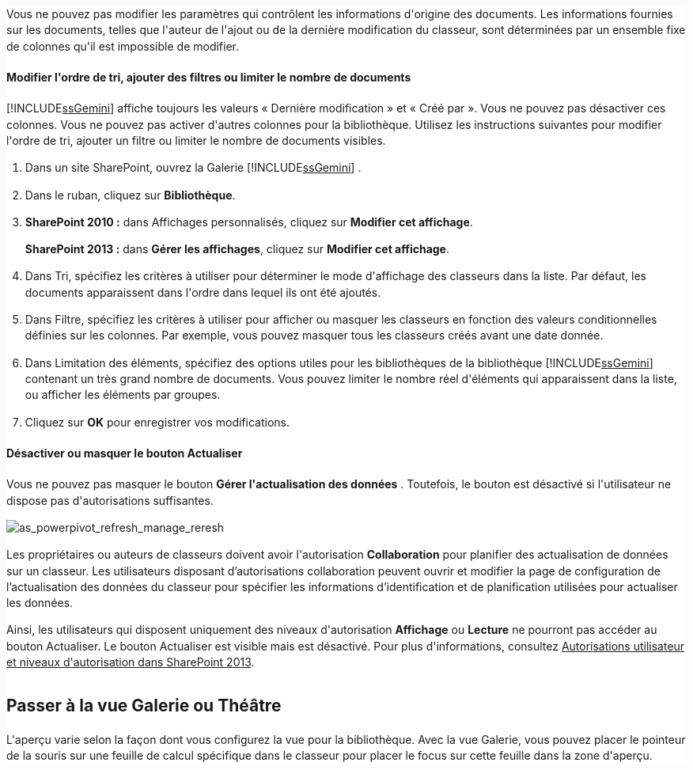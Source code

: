 Vous ne pouvez pas modifier les paramètres qui contrôlent les informations d'origine des documents. Les informations fournies sur les documents, telles que l'auteur de l'ajout ou de la dernière modification du classeur, sont déterminées par un ensemble fixe de colonnes qu'il est impossible de modifier.  
  
#### <a name="change-sort-order-add-filters-or-limit-the-number-of-documents"></a>Modifier l'ordre de tri, ajouter des filtres ou limiter le nombre de documents  
 [!INCLUDE[ssGemini](../../includes/ssgemini-md.md)] affiche toujours les valeurs « Dernière modification » et « Créé par ». Vous ne pouvez pas désactiver ces colonnes. Vous ne pouvez pas activer d'autres colonnes pour la bibliothèque. Utilisez les instructions suivantes pour modifier l'ordre de tri, ajouter un filtre ou limiter le nombre de documents visibles.  
  
1.  Dans un site SharePoint, ouvrez la Galerie [!INCLUDE[ssGemini](../../includes/ssgemini-md.md)] .  
  
2.  Dans le ruban, cliquez sur **Bibliothèque**.  
  
3.  **SharePoint 2010 :** dans Affichages personnalisés, cliquez sur **Modifier cet affichage**.  
  
     **SharePoint 2013 :** dans **Gérer les affichages**, cliquez sur **Modifier cet affichage**.  
  
4.  Dans Tri, spécifiez les critères à utiliser pour déterminer le mode d'affichage des classeurs dans la liste. Par défaut, les documents apparaissent dans l'ordre dans lequel ils ont été ajoutés.  
  
5.  Dans Filtre, spécifiez les critères à utiliser pour afficher ou masquer les classeurs en fonction des valeurs conditionnelles définies sur les colonnes. Par exemple, vous pouvez masquer tous les classeurs créés avant une date donnée.  
  
6.  Dans Limitation des éléments, spécifiez des options utiles pour les bibliothèques de la bibliothèque [!INCLUDE[ssGemini](../../includes/ssgemini-md.md)] contenant un très grand nombre de documents. Vous pouvez limiter le nombre réel d'éléments qui apparaissent dans la liste, ou afficher les éléments par groupes.  
  
7.  Cliquez sur **OK** pour enregistrer vos modifications.  
  
####  <a name="bkmk_hide_refresh_button"></a> Désactiver ou masquer le bouton Actualiser  
 Vous ne pouvez pas masquer le bouton **Gérer l'actualisation des données** . Toutefois, le bouton est désactivé si l'utilisateur ne dispose pas d'autorisations suffisantes.  
  
 ![as_powerpivot_refresh_manage_reresh](../media/as-powerpivot-refresh-manage-reresh.gif "as_powerpivot_refresh_manage_reresh")  
  
 Les propriétaires ou auteurs de classeurs doivent avoir l'autorisation **Collaboration** pour planifier des actualisation de données sur un classeur. Les utilisateurs disposant d’autorisations collaboration peuvent ouvrir et modifier la page de configuration de l’actualisation des données du classeur pour spécifier les informations d’identification et de planification utilisées pour actualiser les données.  
  
 Ainsi, les utilisateurs qui disposent uniquement des niveaux d'autorisation **Affichage** ou **Lecture** ne pourront pas accéder au bouton Actualiser. Le bouton Actualiser est visible mais est désactivé. Pour plus d'informations, consultez [Autorisations utilisateur et niveaux d'autorisation dans SharePoint 2013](https://technet.microsoft.com/library/cc721640.aspx).  
  
##  <a name="switch"></a> Passer à la vue Galerie ou Théâtre  
 L'aperçu varie selon la façon dont vous configurez la vue pour la bibliothèque. Avec la vue Galerie, vous pouvez placer le pointeur de la souris sur une feuille de calcul spécifique dans le classeur pour placer le focus sur cette feuille dans la zone d'aperçu.  
  